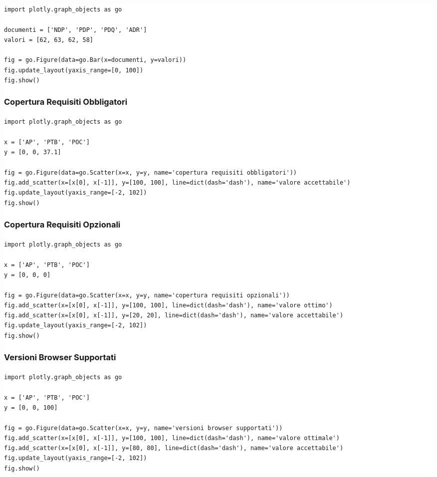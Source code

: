 ```{.plotly_python}
import plotly.graph_objects as go

documenti = ['NDP', 'PDP', 'PDQ', 'ADR']
valori = [62, 63, 62, 58]

fig = go.Figure(data=go.Bar(x=documenti, y=valori))
fig.update_layout(yaxis_range=[0, 100])
fig.show()
```

### Copertura Requisiti Obbligatori

```{.plotly_python}
import plotly.graph_objects as go

x = ['AP', 'PTB', 'POC']
y = [0, 0, 37.1]

fig = go.Figure(data=go.Scatter(x=x, y=y, name='copertura requisiti obbligatori'))
fig.add_scatter(x=[x[0], x[-1]], y=[100, 100], line=dict(dash='dash'), name='valore accettabile')
fig.update_layout(yaxis_range=[-2, 102])
fig.show()
```

### Copertura Requisiti Opzionali

```{.plotly_python}
import plotly.graph_objects as go

x = ['AP', 'PTB', 'POC']
y = [0, 0, 0]

fig = go.Figure(data=go.Scatter(x=x, y=y, name='copertura requisiti opzionali'))
fig.add_scatter(x=[x[0], x[-1]], y=[100, 100], line=dict(dash='dash'), name='valore ottimo')
fig.add_scatter(x=[x[0], x[-1]], y=[20, 20], line=dict(dash='dash'), name='valore accettabile')
fig.update_layout(yaxis_range=[-2, 102])
fig.show()
```

### Versioni Browser Supportati

```{.plotly_python}
import plotly.graph_objects as go

x = ['AP', 'PTB', 'POC']
y = [0, 0, 100]

fig = go.Figure(data=go.Scatter(x=x, y=y, name='versioni browser supportati'))
fig.add_scatter(x=[x[0], x[-1]], y=[100, 100], line=dict(dash='dash'), name='valore ottimale')
fig.add_scatter(x=[x[0], x[-1]], y=[80, 80], line=dict(dash='dash'), name='valore accettabile')
fig.update_layout(yaxis_range=[-2, 102])
fig.show()
```
